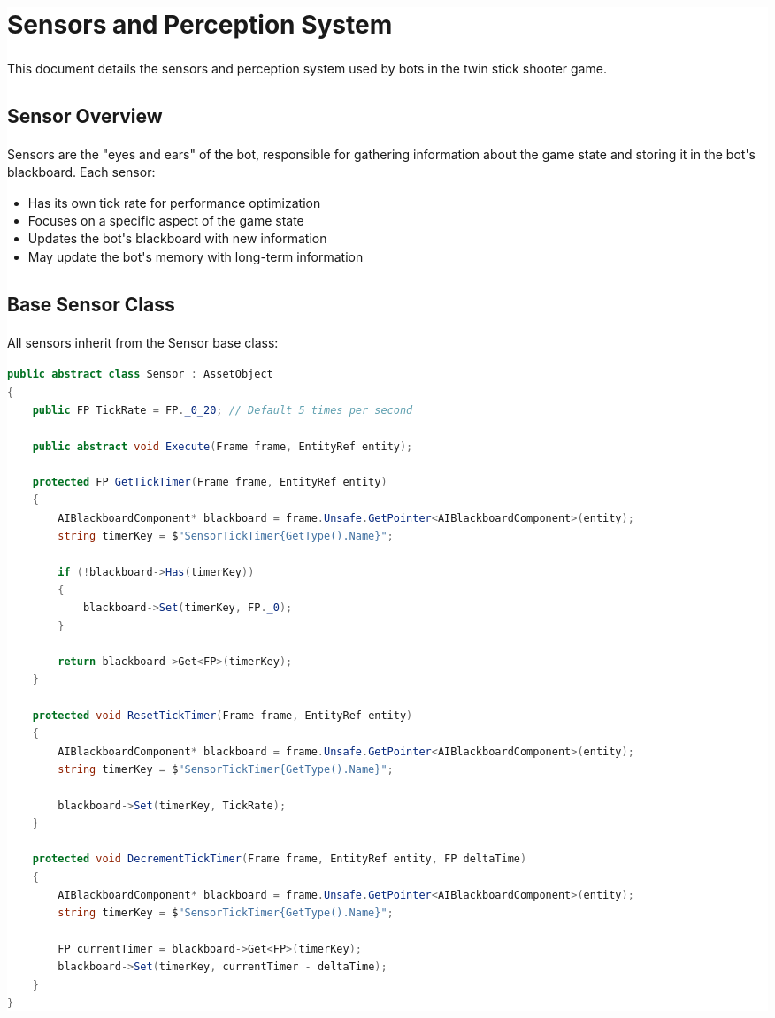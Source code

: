 # Sensors and Perception System

This document details the sensors and perception system used by bots in the twin stick shooter game.

## Sensor Overview

Sensors are the "eyes and ears" of the bot, responsible for gathering information about the game state and storing it in the bot's blackboard. Each sensor:

- Has its own tick rate for performance optimization
- Focuses on a specific aspect of the game state
- Updates the bot's blackboard with new information
- May update the bot's memory with long-term information

## Base Sensor Class

All sensors inherit from the Sensor base class:

```csharp
public abstract class Sensor : AssetObject
{
    public FP TickRate = FP._0_20; // Default 5 times per second
    
    public abstract void Execute(Frame frame, EntityRef entity);
    
    protected FP GetTickTimer(Frame frame, EntityRef entity)
    {
        AIBlackboardComponent* blackboard = frame.Unsafe.GetPointer<AIBlackboardComponent>(entity);
        string timerKey = $"SensorTickTimer{GetType().Name}";
        
        if (!blackboard->Has(timerKey))
        {
            blackboard->Set(timerKey, FP._0);
        }
        
        return blackboard->Get<FP>(timerKey);
    }
    
    protected void ResetTickTimer(Frame frame, EntityRef entity)
    {
        AIBlackboardComponent* blackboard = frame.Unsafe.GetPointer<AIBlackboardComponent>(entity);
        string timerKey = $"SensorTickTimer{GetType().Name}";
        
        blackboard->Set(timerKey, TickRate);
    }
    
    protected void DecrementTickTimer(Frame frame, EntityRef entity, FP deltaTime)
    {
        AIBlackboardComponent* blackboard = frame.Unsafe.GetPointer<AIBlackboardComponent>(entity);
        string timerKey = $"SensorTickTimer{GetType().Name}";
        
        FP currentTimer = blackboard->Get<FP>(timerKey);
        blackboard->Set(timerKey, currentTimer - deltaTime);
    }
}
```

